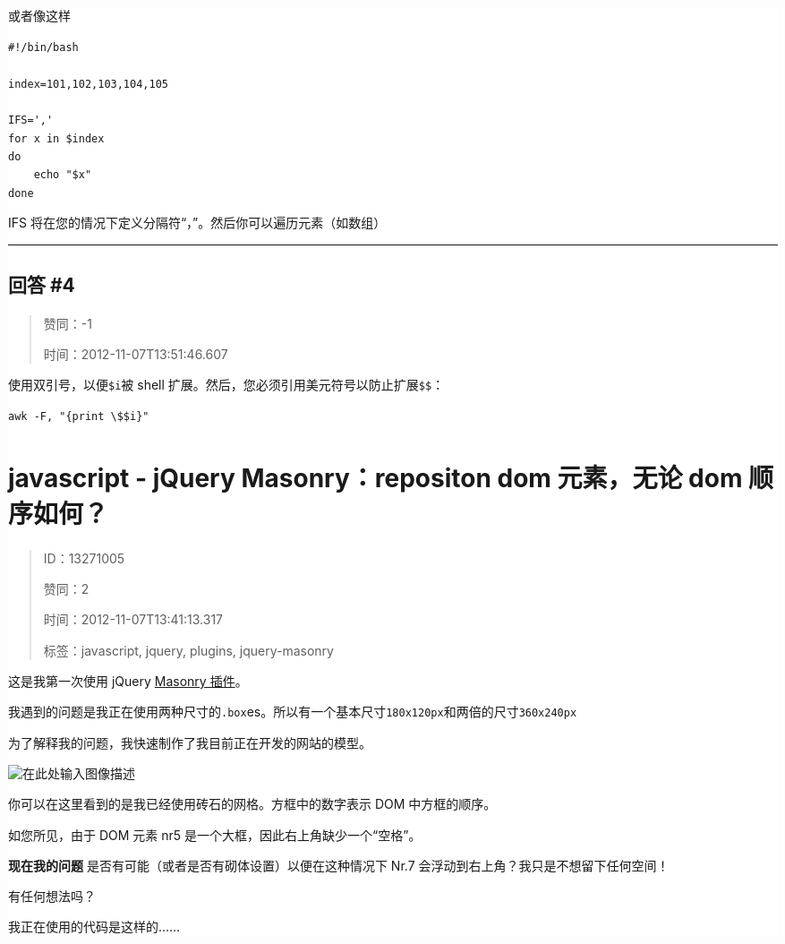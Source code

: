 或者像这样

```
#!/bin/bash

index=101,102,103,104,105

IFS=','
for x in $index
do
    echo "$x"
done 
```

IFS 将在您的情况下定义分隔符“，”。然后你可以遍历元素（如数组）

* * *

## 回答 #4

> 赞同：-1
> 
> 时间：2012-11-07T13:51:46.607

使用双引号，以便`$i`被 shell 扩展。然后，您必须引用美元符号以防止扩展`$$`：

```
awk -F, "{print \$$i}" 
```

# javascript - jQuery Masonry：repositon dom 元素，无论 dom 顺序如何？

> ID：13271005
> 
> 赞同：2
> 
> 时间：2012-11-07T13:41:13.317
> 
> 标签：javascript, jquery, plugins, jquery-masonry

这是我第一次使用 jQuery [Masonry 插件](http://masonry.desandro.com/)。

我遇到的问题是我正在使用两种尺寸的`.box`es。所以有一个基本尺寸`180x120px`和两倍的尺寸`360x240px`

为了解释我的问题，我快速制作了我目前正在开发的网站的模型。

![在此处输入图像描述](../Images/208e313c49f1211cbc373db18e557c22.png)

你可以在这里看到的是我已经使用砖石的网格。方框中的数字表示 DOM 中方框的顺序。

如您所见，由于 DOM 元素 nr5 是一个大框，因此右上角缺少一个“空格”。

**现在我的问题** 是否有可能（或者是否有砌体设置）以便在这种情况下 Nr.7 会浮动到右上角？我只是不想留下任何空间！

有任何想法吗？

我正在使用的代码是这样的……</p>
